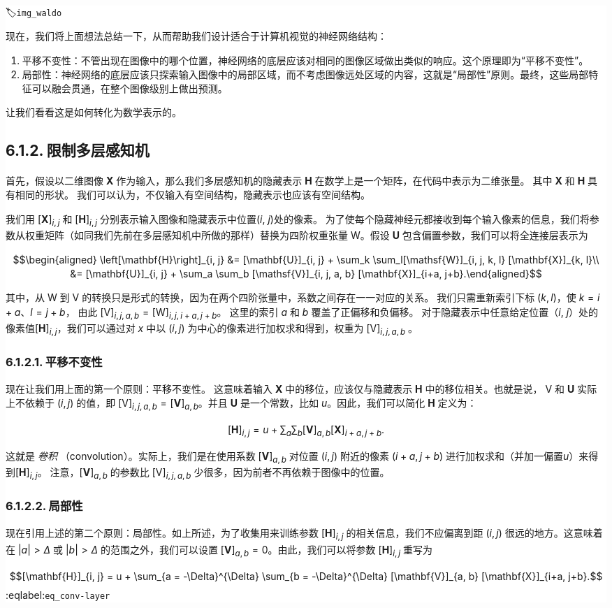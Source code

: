 :label:`img_waldo`


现在，我们将上面想法总结一下，从而帮助我们设计适合于计算机视觉的神经网络结构：

1. 平移不变性：不管出现在图像中的哪个位置，神经网络的底层应该对相同的图像区域做出类似的响应。这个原理即为“平移不变性”。
1. 局部性：神经网络的底层应该只探索输入图像中的局部区域，而不考虑图像远处区域的内容，这就是“局部性”原则。最终，这些局部特征可以融会贯通，在整个图像级别上做出预测。

让我们看看这是如何转化为数学表示的。



## 6.1.2. 限制多层感知机

首先，假设以二维图像 $\mathbf{X}$ 作为输入，那么我们多层感知机的隐藏表示 $\mathbf{H}$ 在数学上是一个矩阵，在代码中表示为二维张量。
其中 $\mathbf{X}$ 和 $\mathbf{H}$ 具有相同的形状。
我们可以认为，不仅输入有空间结构，隐藏表示也应该有空间结构。

我们用  $[\mathbf{X}]_{i, j}$ 和 $[\mathbf{H}]_{i, j}$ 分别表示输入图像和隐藏表示中位置($i$, $j$)处的像素。
为了使每个隐藏神经元都接收到每个输入像素的信息，我们将参数从权重矩阵（如同我们先前在多层感知机中所做的那样）替换为四阶权重张量 $\mathsf{W}$。假设 $\mathbf{U}$ 包含偏置参数，我们可以将全连接层表示为

$$\begin{aligned} \left[\mathbf{H}\right]_{i, j} &= [\mathbf{U}]_{i, j} + \sum_k \sum_l[\mathsf{W}]_{i, j, k, l}  [\mathbf{X}]_{k, l}\\ &=  [\mathbf{U}]_{i, j} +
\sum_a \sum_b [\mathsf{V}]_{i, j, a, b}  [\mathbf{X}]_{i+a, j+b}.\end{aligned}$$

其中，从 $\mathsf{W}$ 到 $\mathsf{V}$ 的转换只是形式的转换，因为在两个四阶张量中，系数之间存在一一对应的关系。
我们只需重新索引下标 $(k, l)$，使 $k = i+a$、$l = j+b$， 由此 $[\mathsf{V}]_{i, j, a, b} = [\mathsf{W}]_{i, j, i+a, j+b}$。
这里的索引 $a$ 和 $b$ 覆盖了正偏移和负偏移。
对于隐藏表示中任意给定位置（$i$, $j$）处的像素值$[\mathbf{H}]_{i, j}$，我们可以通过对 $x$ 中以 $(i, j)$ 为中心的像素进行加权求和得到，权重为 $[\mathsf{V}]_{i, j, a, b}$ 。


### 6.1.2.1. 平移不变性

现在让我们用上面的第一个原则：平移不变性。
这意味着输入 $\mathbf{X}$ 中的移位，应该仅与隐藏表示 $\mathbf{H}$ 中的移位相关。也就是说， $\mathsf{V}$ 和 $\mathbf{U}$ 实际上不依赖于 $(i, j)$ 的值，即 $[\mathsf{V}]_{i, j, a, b} = [\mathbf{V}]_{a, b}$。并且  $\mathbf{U}$ 是一个常数，比如 $u$。因此，我们可以简化 $\mathbf{H}$ 定义为：


$$[\mathbf{H}]_{i, j} = u + \sum_a\sum_b [\mathbf{V}]_{a, b} [\mathbf{X}]_{i+a, j+b}.$$


这就是 *卷积* （convolution）。实际上，我们是在使用系数 $[\mathbf{V}]_{a, b}$ 对位置 $(i, j)$ 附近的像素 $(i+a, j+b)$ 进行加权求和（并加一偏置$u$）来得到$[\mathbf{H}]_{i, j}$。
注意，$[\mathbf{V}]_{a, b}$ 的参数比 $[\mathsf{V}]_{i, j, a, b}$ 少很多，因为前者不再依赖于图像中的位置。


### 6.1.2.2. 局部性

现在引用上述的第二个原则：局部性。如上所述，为了收集用来训练参数 $[\mathbf{H}]_{i, j}$ 的相关信息，我们不应偏离到距 $(i, j)$ 很远的地方。这意味着在 $|a|> \Delta$ 或 $|b| > \Delta$ 的范围之外，我们可以设置 $[\mathbf{V}]_{a, b} = 0$。由此，我们可以将参数 $[\mathbf{H}]_{i, j}$ 重写为

$$[\mathbf{H}]_{i, j} = u + \sum_{a = -\Delta}^{\Delta} \sum_{b = -\Delta}^{\Delta} [\mathbf{V}]_{a, b}  [\mathbf{X}]_{i+a, j+b}.$$
:eqlabel:`eq_conv-layer`
